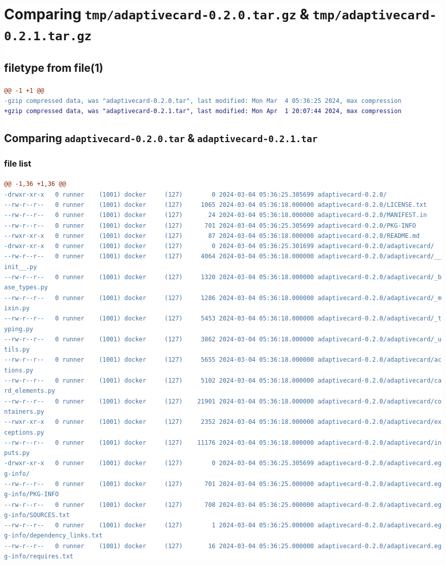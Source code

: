 # Comparing `tmp/adaptivecard-0.2.0.tar.gz` & `tmp/adaptivecard-0.2.1.tar.gz`

## filetype from file(1)

```diff
@@ -1 +1 @@
-gzip compressed data, was "adaptivecard-0.2.0.tar", last modified: Mon Mar  4 05:36:25 2024, max compression
+gzip compressed data, was "adaptivecard-0.2.1.tar", last modified: Mon Apr  1 20:07:44 2024, max compression
```

## Comparing `adaptivecard-0.2.0.tar` & `adaptivecard-0.2.1.tar`

### file list

```diff
@@ -1,36 +1,36 @@
-drwxr-xr-x   0 runner    (1001) docker     (127)        0 2024-03-04 05:36:25.305699 adaptivecard-0.2.0/
--rw-r--r--   0 runner    (1001) docker     (127)     1065 2024-03-04 05:36:18.000000 adaptivecard-0.2.0/LICENSE.txt
--rw-r--r--   0 runner    (1001) docker     (127)       24 2024-03-04 05:36:18.000000 adaptivecard-0.2.0/MANIFEST.in
--rw-r--r--   0 runner    (1001) docker     (127)      701 2024-03-04 05:36:25.305699 adaptivecard-0.2.0/PKG-INFO
--rwxr-xr-x   0 runner    (1001) docker     (127)       87 2024-03-04 05:36:18.000000 adaptivecard-0.2.0/README.md
-drwxr-xr-x   0 runner    (1001) docker     (127)        0 2024-03-04 05:36:25.301699 adaptivecard-0.2.0/adaptivecard/
--rw-r--r--   0 runner    (1001) docker     (127)     4064 2024-03-04 05:36:18.000000 adaptivecard-0.2.0/adaptivecard/__init__.py
--rw-r--r--   0 runner    (1001) docker     (127)     1320 2024-03-04 05:36:18.000000 adaptivecard-0.2.0/adaptivecard/_base_types.py
--rw-r--r--   0 runner    (1001) docker     (127)     1286 2024-03-04 05:36:18.000000 adaptivecard-0.2.0/adaptivecard/_mixin.py
--rw-r--r--   0 runner    (1001) docker     (127)     5453 2024-03-04 05:36:18.000000 adaptivecard-0.2.0/adaptivecard/_typing.py
--rw-r--r--   0 runner    (1001) docker     (127)     3862 2024-03-04 05:36:18.000000 adaptivecard-0.2.0/adaptivecard/_utils.py
--rw-r--r--   0 runner    (1001) docker     (127)     5655 2024-03-04 05:36:18.000000 adaptivecard-0.2.0/adaptivecard/actions.py
--rw-r--r--   0 runner    (1001) docker     (127)     5102 2024-03-04 05:36:18.000000 adaptivecard-0.2.0/adaptivecard/card_elements.py
--rw-r--r--   0 runner    (1001) docker     (127)    21901 2024-03-04 05:36:18.000000 adaptivecard-0.2.0/adaptivecard/containers.py
--rwxr-xr-x   0 runner    (1001) docker     (127)     2352 2024-03-04 05:36:18.000000 adaptivecard-0.2.0/adaptivecard/exceptions.py
--rw-r--r--   0 runner    (1001) docker     (127)    11176 2024-03-04 05:36:18.000000 adaptivecard-0.2.0/adaptivecard/inputs.py
-drwxr-xr-x   0 runner    (1001) docker     (127)        0 2024-03-04 05:36:25.305699 adaptivecard-0.2.0/adaptivecard.egg-info/
--rw-r--r--   0 runner    (1001) docker     (127)      701 2024-03-04 05:36:25.000000 adaptivecard-0.2.0/adaptivecard.egg-info/PKG-INFO
--rw-r--r--   0 runner    (1001) docker     (127)      708 2024-03-04 05:36:25.000000 adaptivecard-0.2.0/adaptivecard.egg-info/SOURCES.txt
--rw-r--r--   0 runner    (1001) docker     (127)        1 2024-03-04 05:36:25.000000 adaptivecard-0.2.0/adaptivecard.egg-info/dependency_links.txt
--rw-r--r--   0 runner    (1001) docker     (127)       16 2024-03-04 05:36:25.000000 adaptivecard-0.2.0/adaptivecard.egg-info/requires.txt
```